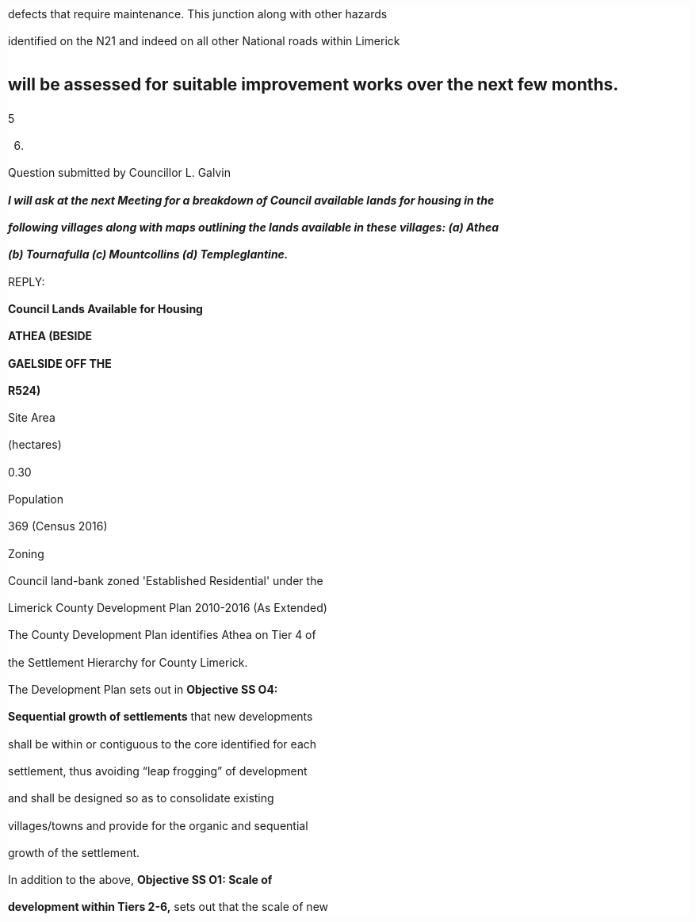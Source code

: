 defects that require maintenance. This junction along with other hazards

identified on the N21 and indeed on all other National roads within Limerick

will be assessed for suitable improvement works over the next few months.
---
5

6.

Question submitted by Councillor L. Galvin

***I will ask at the next Meeting for a breakdown of Council available lands for housing in the***

***following villages along with maps outlining the lands available in these villages: (a) Athea***

***(b) Tournafulla (c) Mountcollins (d) Templeglantine.***

REPLY:

**Council Lands Available for Housing**

**ATHEA (BESIDE**

**GAELSIDE OFF THE**

**R524)**

Site Area

(hectares)

0.30

Population

369 (Census 2016)

Zoning

Council land-bank zoned 'Established Residential' under the

Limerick County Development Plan 2010-2016 (As Extended)

The County Development Plan identifies Athea on Tier 4 of

the Settlement Hierarchy for County Limerick.

The Development Plan sets out in **Objective SS O4:**

**Sequential growth of settlements** that new developments

shall be within or contiguous to the core identified for each

settlement, thus avoiding “leap frogging” of development

and shall be designed so as to consolidate existing

villages/towns and provide for the organic and sequential

growth of the settlement.

In addition to the above, **Objective SS O1: Scale of**

**development within Tiers 2-6,** sets out that the scale of new
